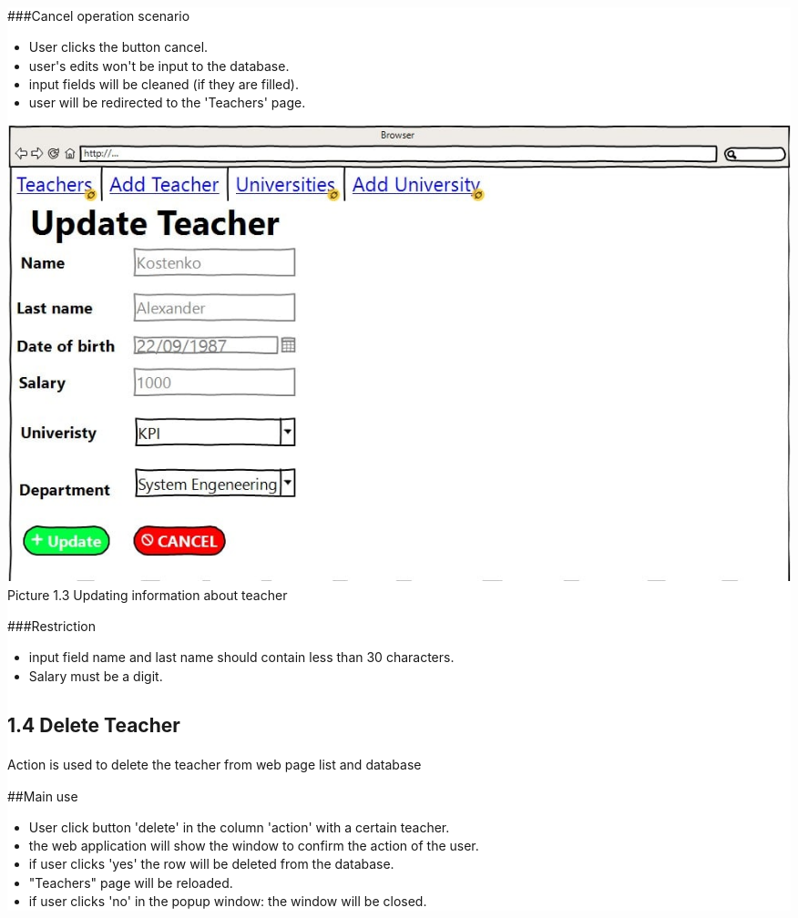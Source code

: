 ###Cancel operation scenario

+ User clicks the button cancel.
+ user's edits won't be input to the database.
+ input fields will be cleaned (if they are filled).
+ user will be redirected to the 'Teachers' page.

![alt text](html_prototype/Update_teacher.jpg)
Picture 1.3 Updating information about teacher

###Restriction

+ input field name  and last name should contain less than 30 characters.
+ Salary must be a digit.

## 1.4 Delete Teacher

Action is used to delete the teacher from web page list and database

##Main use
+ User click button 'delete' in the column 'action' with a certain teacher.
+ the web application will show the window to confirm the action of the user.
+ if user clicks 'yes' the row will be deleted from the database.
+ "Teachers" page will be reloaded.
+ if user clicks 'no' in the popup window: the window will be closed.
